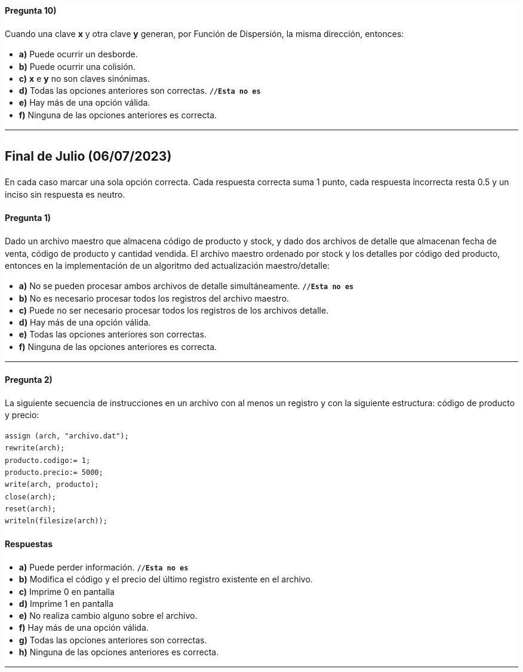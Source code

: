
#### Pregunta 10)

Cuando una clave **x** y otra clave **y** generan, por Función de Dispersión, la misma dirección, entonces:

- **a)** Puede ocurrir un desborde.
- **b)** Puede ocurrir una colisión.
- **c)** **x** e **y** no son claves sinónimas.
- **d)** Todas las opciones anteriores son correctas. **`//Esta no es`**
- **e)** Hay más de una opción válida.
- **f)** Ninguna de las opciones anteriores es correcta.

---

## Final de Julio (06/07/2023)

En cada caso marcar una sola opción correcta. Cada respuesta correcta suma 1 punto, cada respuesta incorrecta resta 0.5 y un inciso sin respuesta es neutro.

#### Pregunta 1)

Dado un archivo maestro que almacena código de producto y stock, y dado dos archivos de detalle que almacenan fecha de venta, código de producto y cantidad vendida. El archivo maestro ordenado por stock y los detalles por  código ded producto, entonces en la implementación de un algoritmo ded actualización maestro/detalle:

- **a)** No se pueden procesar ambos archivos de detalle simultáneamente. **`//Esta no es`**
- **b)** No es necesario procesar todos los registros del archivo maestro.
- **c)** Puede no ser necesario procesar todos los registros de los archivos detalle.
- **d)** Hay más de una opción válida.
- **e)** Todas las opciones anteriores son correctas.
- **f)** Ninguna de las opciones anteriores es correcta.

---

#### Pregunta 2)

La siguiente secuencia de instrucciones en un archivo con al menos un registro y con la siguiente estructura: código de producto y precio:

```	
assign (arch, "archivo.dat");
rewrite(arch);
producto.codigo:= 1;
producto.precio:= 5000;
write(arch, producto);
close(arch);
reset(arch);
writeln(filesize(arch));
```

#### Respuestas

- **a)** Puede perder información. **`//Esta no es`**
- **b)** Modifica el código y el precio del último registro existente en el archivo.
- **c)** Imprime 0 en pantalla
- **d)** Imprime 1 en pantalla
- **e)** No realiza cambio alguno sobre el archivo.
- **f)** Hay más de una opción válida.
- **g)** Todas las opciones anteriores son correctas.
- **h)** Ninguna de las opciones anteriores es correcta.

---